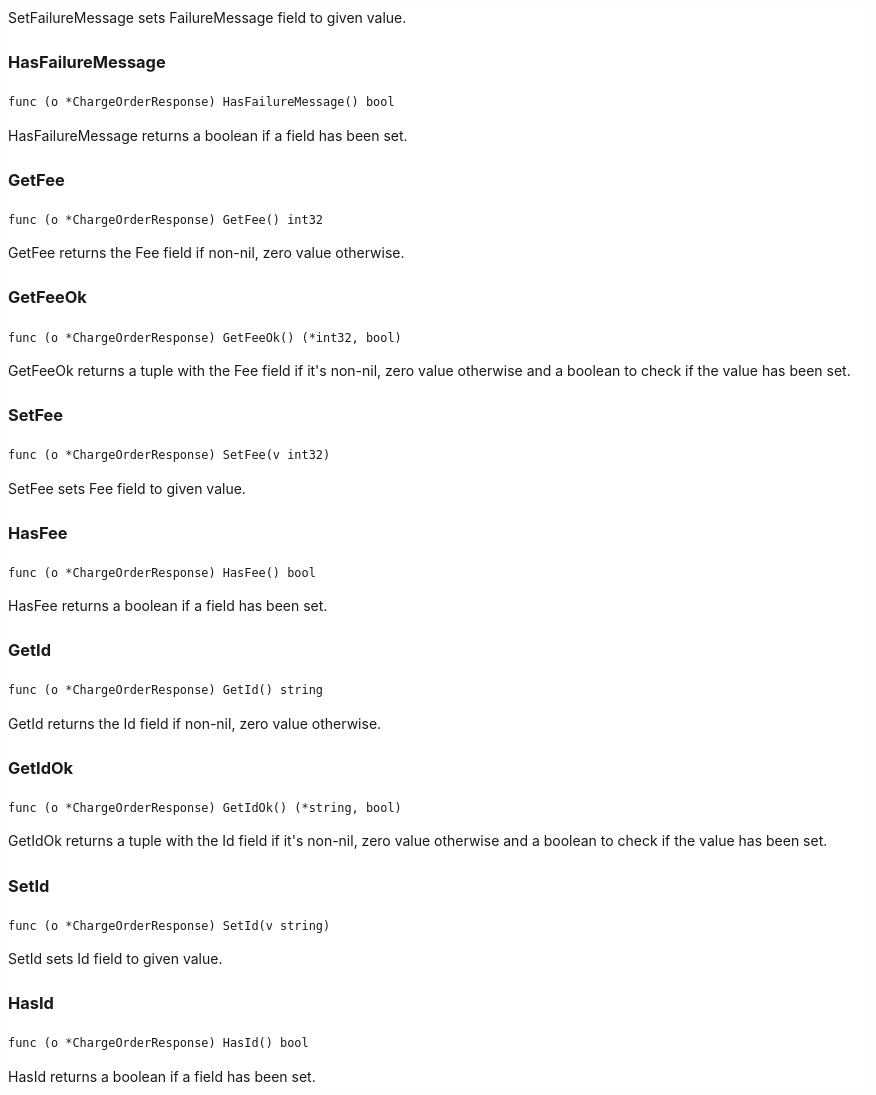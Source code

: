 SetFailureMessage sets FailureMessage field to given value.

### HasFailureMessage

`func (o *ChargeOrderResponse) HasFailureMessage() bool`

HasFailureMessage returns a boolean if a field has been set.

### GetFee

`func (o *ChargeOrderResponse) GetFee() int32`

GetFee returns the Fee field if non-nil, zero value otherwise.

### GetFeeOk

`func (o *ChargeOrderResponse) GetFeeOk() (*int32, bool)`

GetFeeOk returns a tuple with the Fee field if it's non-nil, zero value otherwise
and a boolean to check if the value has been set.

### SetFee

`func (o *ChargeOrderResponse) SetFee(v int32)`

SetFee sets Fee field to given value.

### HasFee

`func (o *ChargeOrderResponse) HasFee() bool`

HasFee returns a boolean if a field has been set.

### GetId

`func (o *ChargeOrderResponse) GetId() string`

GetId returns the Id field if non-nil, zero value otherwise.

### GetIdOk

`func (o *ChargeOrderResponse) GetIdOk() (*string, bool)`

GetIdOk returns a tuple with the Id field if it's non-nil, zero value otherwise
and a boolean to check if the value has been set.

### SetId

`func (o *ChargeOrderResponse) SetId(v string)`

SetId sets Id field to given value.

### HasId

`func (o *ChargeOrderResponse) HasId() bool`

HasId returns a boolean if a field has been set.
